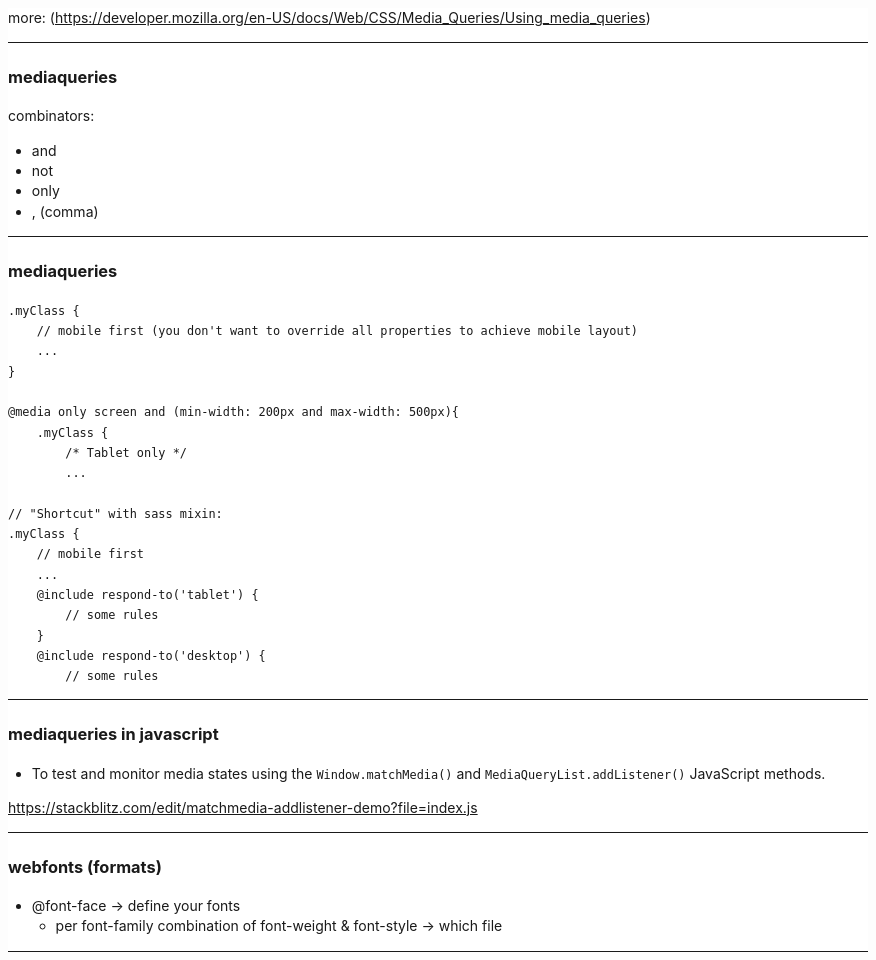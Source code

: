more: (https://developer.mozilla.org/en-US/docs/Web/CSS/Media_Queries/Using_media_queries)

---

### mediaqueries

combinators:
- and
- not
- only
- , (comma)

---

### mediaqueries
```
.myClass {
    // mobile first (you don't want to override all properties to achieve mobile layout)
    ...
}

@media only screen and (min-width: 200px and max-width: 500px){
    .myClass {
        /* Tablet only */
        ...

// "Shortcut" with sass mixin:
.myClass {
    // mobile first
    ...
    @include respond-to('tablet') {
        // some rules
    }
    @include respond-to('desktop') {
        // some rules
```

---

### mediaqueries in javascript

- To test and monitor media states using the `Window.matchMedia()` and `MediaQueryList.addListener()` JavaScript methods.

https://stackblitz.com/edit/matchmedia-addlistener-demo?file=index.js

---

### webfonts (formats)
- @font-face -> define your fonts
    - per font-family combination of font-weight & font-style -> which file

---
